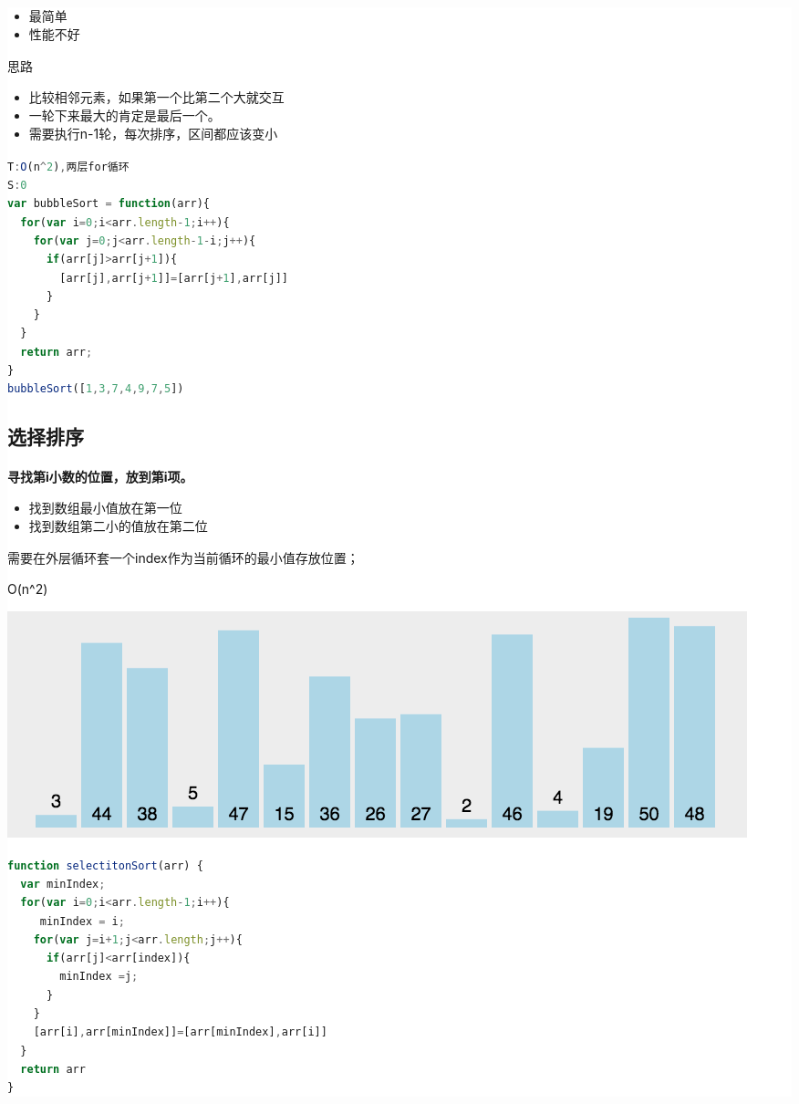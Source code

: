 - 最简单
- 性能不好

思路

- 比较相邻元素，如果第一个比第二个大就交互
- 一轮下来最大的肯定是最后一个。
- 需要执行n-1轮，每次排序，区间都应该变小

```js
T:O(n^2),两层for循环
S:0
var bubbleSort = function(arr){
  for(var i=0;i<arr.length-1;i++){
    for(var j=0;j<arr.length-1-i;j++){
      if(arr[j]>arr[j+1]){
        [arr[j],arr[j+1]]=[arr[j+1],arr[j]]
      }
    }
  }
  return arr;
}
bubbleSort([1,3,7,4,9,7,5])
```

## 选择排序

**寻找第i小数的位置，放到第i项。**

- 找到数组最小值放在第一位
- 找到数组第二小的值放在第二位

需要在外层循环套一个index作为当前循环的最小值存放位置；

O(n^2)

![img](../../.vuepress/public/assets/img/1867034-c6cc220cfb2b9ac8.gif)



```js
function selectitonSort(arr) {
  var minIndex;
  for(var i=0;i<arr.length-1;i++){
     minIndex = i;
    for(var j=i+1;j<arr.length;j++){
      if(arr[j]<arr[index]){
        minIndex =j;
      }
    }
    [arr[i],arr[minIndex]]=[arr[minIndex],arr[i]]
  }
  return arr
}
```
